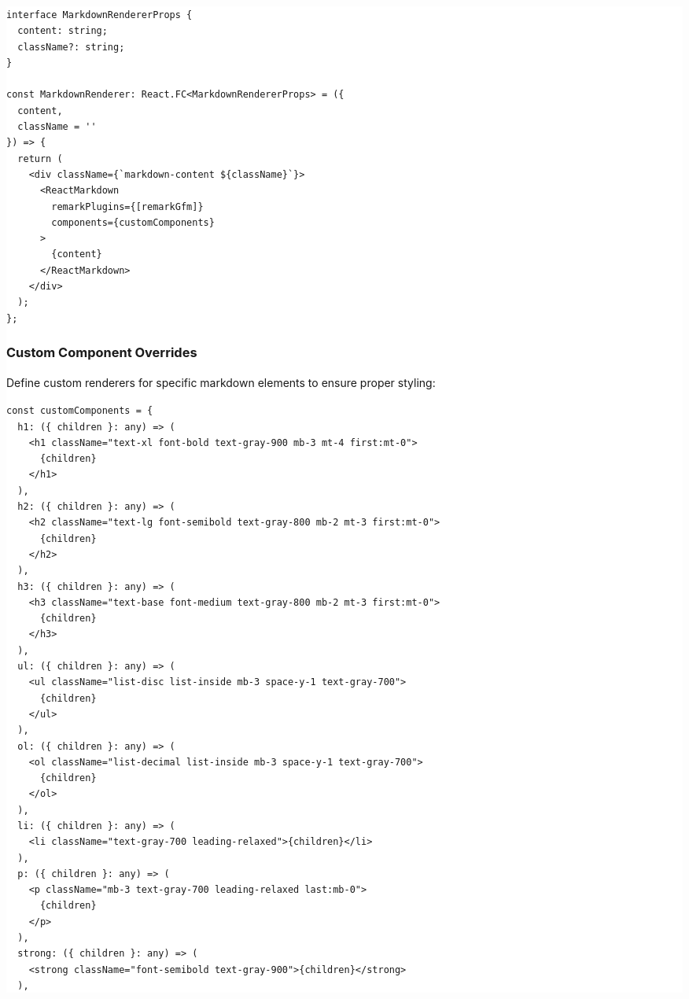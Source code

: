 ```tsx
interface MarkdownRendererProps {
  content: string;
  className?: string;
}

const MarkdownRenderer: React.FC<MarkdownRendererProps> = ({ 
  content, 
  className = '' 
}) => {
  return (
    <div className={`markdown-content ${className}`}>
      <ReactMarkdown
        remarkPlugins={[remarkGfm]}
        components={customComponents}
      >
        {content}
      </ReactMarkdown>
    </div>
  );
};
```

### Custom Component Overrides

Define custom renderers for specific markdown elements to ensure proper styling:

```tsx
const customComponents = {
  h1: ({ children }: any) => (
    <h1 className="text-xl font-bold text-gray-900 mb-3 mt-4 first:mt-0">
      {children}
    </h1>
  ),
  h2: ({ children }: any) => (
    <h2 className="text-lg font-semibold text-gray-800 mb-2 mt-3 first:mt-0">
      {children}
    </h2>
  ),
  h3: ({ children }: any) => (
    <h3 className="text-base font-medium text-gray-800 mb-2 mt-3 first:mt-0">
      {children}
    </h3>
  ),
  ul: ({ children }: any) => (
    <ul className="list-disc list-inside mb-3 space-y-1 text-gray-700">
      {children}
    </ul>
  ),
  ol: ({ children }: any) => (
    <ol className="list-decimal list-inside mb-3 space-y-1 text-gray-700">
      {children}
    </ol>
  ),
  li: ({ children }: any) => (
    <li className="text-gray-700 leading-relaxed">{children}</li>
  ),
  p: ({ children }: any) => (
    <p className="mb-3 text-gray-700 leading-relaxed last:mb-0">
      {children}
    </p>
  ),
  strong: ({ children }: any) => (
    <strong className="font-semibold text-gray-900">{children}</strong>
  ),
```